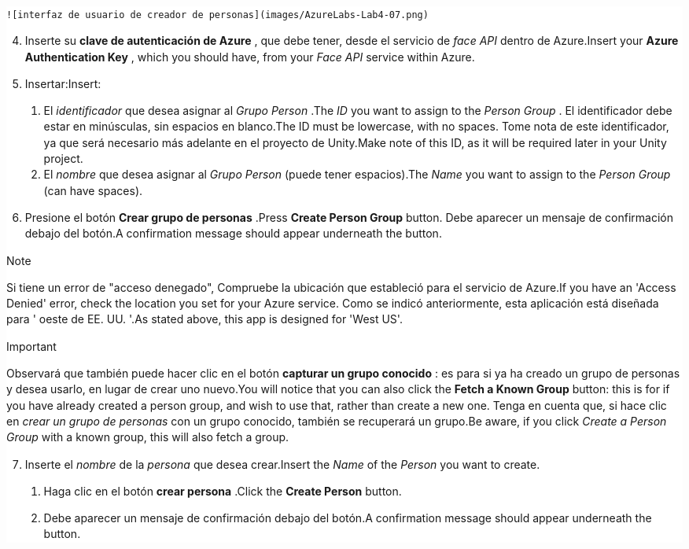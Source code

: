     ![interfaz de usuario de creador de personas](images/AzureLabs-Lab4-07.png)

4.  <span data-ttu-id="4ff8d-223">Inserte su **clave de autenticación de Azure** , que debe tener, desde el servicio de *face API* dentro de Azure.</span><span class="sxs-lookup"><span data-stu-id="4ff8d-223">Insert your **Azure Authentication Key** , which you should have, from your *Face API* service within Azure.</span></span>

5.  <span data-ttu-id="4ff8d-224">Insertar:</span><span class="sxs-lookup"><span data-stu-id="4ff8d-224">Insert:</span></span>

    1. <span data-ttu-id="4ff8d-225">El *identificador* que desea asignar al *Grupo Person* .</span><span class="sxs-lookup"><span data-stu-id="4ff8d-225">The *ID* you want to assign to the *Person Group* .</span></span> <span data-ttu-id="4ff8d-226">El identificador debe estar en minúsculas, sin espacios en blanco.</span><span class="sxs-lookup"><span data-stu-id="4ff8d-226">The ID must be lowercase, with no spaces.</span></span> <span data-ttu-id="4ff8d-227">Tome nota de este identificador, ya que será necesario más adelante en el proyecto de Unity.</span><span class="sxs-lookup"><span data-stu-id="4ff8d-227">Make note of this ID, as it will be required later in your Unity project.</span></span>
    2. <span data-ttu-id="4ff8d-228">El *nombre* que desea asignar al *Grupo Person* (puede tener espacios).</span><span class="sxs-lookup"><span data-stu-id="4ff8d-228">The *Name* you want to assign to the *Person Group* (can have spaces).</span></span>


6.  <span data-ttu-id="4ff8d-229">Presione el botón **Crear grupo de personas** .</span><span class="sxs-lookup"><span data-stu-id="4ff8d-229">Press **Create Person Group** button.</span></span> <span data-ttu-id="4ff8d-230">Debe aparecer un mensaje de confirmación debajo del botón.</span><span class="sxs-lookup"><span data-stu-id="4ff8d-230">A confirmation message should appear underneath the button.</span></span>

> [!NOTE]
> <span data-ttu-id="4ff8d-231">Si tiene un error de "acceso denegado", Compruebe la ubicación que estableció para el servicio de Azure.</span><span class="sxs-lookup"><span data-stu-id="4ff8d-231">If you have an 'Access Denied' error, check the location you set for your Azure service.</span></span> <span data-ttu-id="4ff8d-232">Como se indicó anteriormente, esta aplicación está diseñada para ' oeste de EE. UU. '.</span><span class="sxs-lookup"><span data-stu-id="4ff8d-232">As stated above, this app is designed for 'West US'.</span></span>

> [!IMPORTANT]
> <span data-ttu-id="4ff8d-233">Observará que también puede hacer clic en el botón **capturar un grupo conocido** : es para si ya ha creado un grupo de personas y desea usarlo, en lugar de crear uno nuevo.</span><span class="sxs-lookup"><span data-stu-id="4ff8d-233">You will notice that you can also click the **Fetch a Known Group** button: this is for if you have already created a person group, and wish to use that, rather than create a new one.</span></span> <span data-ttu-id="4ff8d-234">Tenga en cuenta que, si hace clic en *crear un grupo de personas* con un grupo conocido, también se recuperará un grupo.</span><span class="sxs-lookup"><span data-stu-id="4ff8d-234">Be aware, if you click *Create a Person Group* with a known group, this will also fetch a group.</span></span>

7.  <span data-ttu-id="4ff8d-235">Inserte el *nombre* de la *persona* que desea crear.</span><span class="sxs-lookup"><span data-stu-id="4ff8d-235">Insert the *Name* of the *Person* you want to create.</span></span>

    1. <span data-ttu-id="4ff8d-236">Haga clic en el botón **crear persona** .</span><span class="sxs-lookup"><span data-stu-id="4ff8d-236">Click the **Create Person** button.</span></span>

    2. <span data-ttu-id="4ff8d-237">Debe aparecer un mensaje de confirmación debajo del botón.</span><span class="sxs-lookup"><span data-stu-id="4ff8d-237">A confirmation message should appear underneath the button.</span></span>
